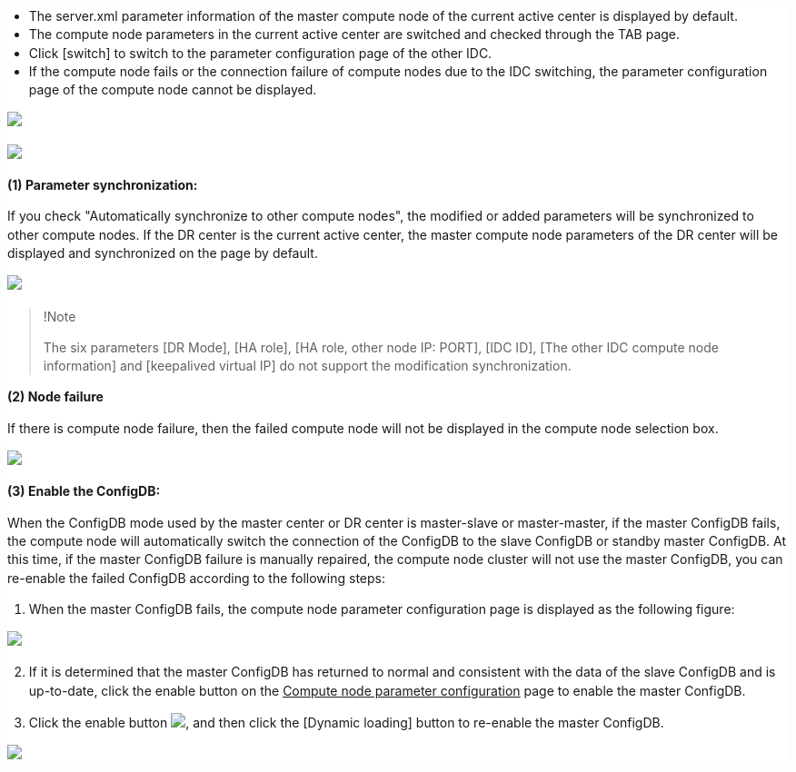 - The server.xml parameter information of the master compute node of the current active center is displayed by default.
- The compute node parameters in the current active center are switched and checked through the TAB page.
- Click \[switch] to switch to the parameter configuration page of the other IDC.
- If the compute node fails or the connection failure of compute nodes due to the IDC switching, the parameter configuration page of the compute node cannot be displayed.

![](/assets/img/en/cross-idc-disaster-recovery-deployment/image49.png)

![](/assets/img/en/cross-idc-disaster-recovery-deployment/image50.png)

**(1) Parameter synchronization:**

If you check "Automatically synchronize to other compute nodes", the modified or added parameters will be synchronized to other compute nodes. If the DR center is the current active center, the master compute node parameters of the DR center will be displayed and synchronized on the page by default.

![](/assets/img/en/cross-idc-disaster-recovery-deployment/image49.png)

> !Note
>
> The six parameters \[DR Mode], \[HA role], \[HA role, other node IP: PORT], \[IDC ID], \[The other IDC compute node information] and \[keepalived virtual IP] do not support the modification synchronization.

**(2) Node failure**

If there is compute node failure, then the failed compute node will not be displayed in the compute node selection box.

![](/assets/img/en/cross-idc-disaster-recovery-deployment/image51.png)

**(3) Enable the ConfigDB:**

When the ConfigDB mode used by the master center or DR center is master-slave or master-master, if the master ConfigDB fails, the compute node will automatically switch the connection of the ConfigDB to the slave ConfigDB or standby master ConfigDB. At this time, if the master ConfigDB failure is manually repaired, the compute node cluster will not use the master ConfigDB, you can re-enable the failed ConfigDB according to the following steps:

1. When the master ConfigDB fails, the compute node parameter configuration page is displayed as the following figure:

![](/assets/img/en/cross-idc-disaster-recovery-deployment/image52.png)

2. If it is determined that the master ConfigDB has returned to normal and consistent with the data of the slave ConfigDB and is up-to-date, click the enable button on the [Compute node parameter configuration](#compute-node-parameter-configuration) page to enable the master ConfigDB.

3. Click the enable button ![](/assets/img/en/cross-idc-disaster-recovery-deployment/image53.png), and then click the \[Dynamic loading] button to re-enable the master ConfigDB.

![](/assets/img/en/cross-idc-disaster-recovery-deployment/image54.png)
